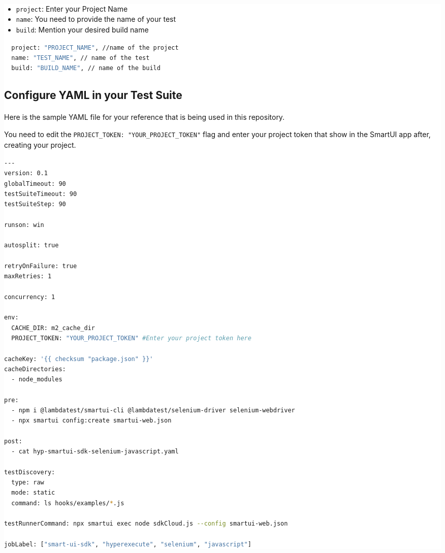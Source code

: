 - `project`: Enter your Project Name
- `name`: You need to provide the name of your test
- `build`: Mention your desired build name

```bash
  project: "PROJECT_NAME", //name of the project
  name: "TEST_NAME", // name of the test
  build: "BUILD_NAME", // name of the build
```

## Configure YAML in your Test Suite

Here is the sample YAML file for your reference that is being used in this repository.

You need to edit the `PROJECT_TOKEN: "YOUR_PROJECT_TOKEN"` flag and enter your project token that show in the SmartUI app after, creating your project.

```bash
---
version: 0.1
globalTimeout: 90
testSuiteTimeout: 90
testSuiteStep: 90

runson: win

autosplit: true

retryOnFailure: true
maxRetries: 1

concurrency: 1

env:
  CACHE_DIR: m2_cache_dir
  PROJECT_TOKEN: "YOUR_PROJECT_TOKEN" #Enter your project token here

cacheKey: '{{ checksum "package.json" }}'
cacheDirectories:
  - node_modules

pre:
  - npm i @lambdatest/smartui-cli @lambdatest/selenium-driver selenium-webdriver
  - npx smartui config:create smartui-web.json

post:
  - cat hyp-smartui-sdk-selenium-javascript.yaml

testDiscovery:
  type: raw
  mode: static
  command: ls hooks/examples/*.js

testRunnerCommand: npx smartui exec node sdkCloud.js --config smartui-web.json

jobLabel: ["smart-ui-sdk", "hyperexecute", "selenium", "javascript"]
```
